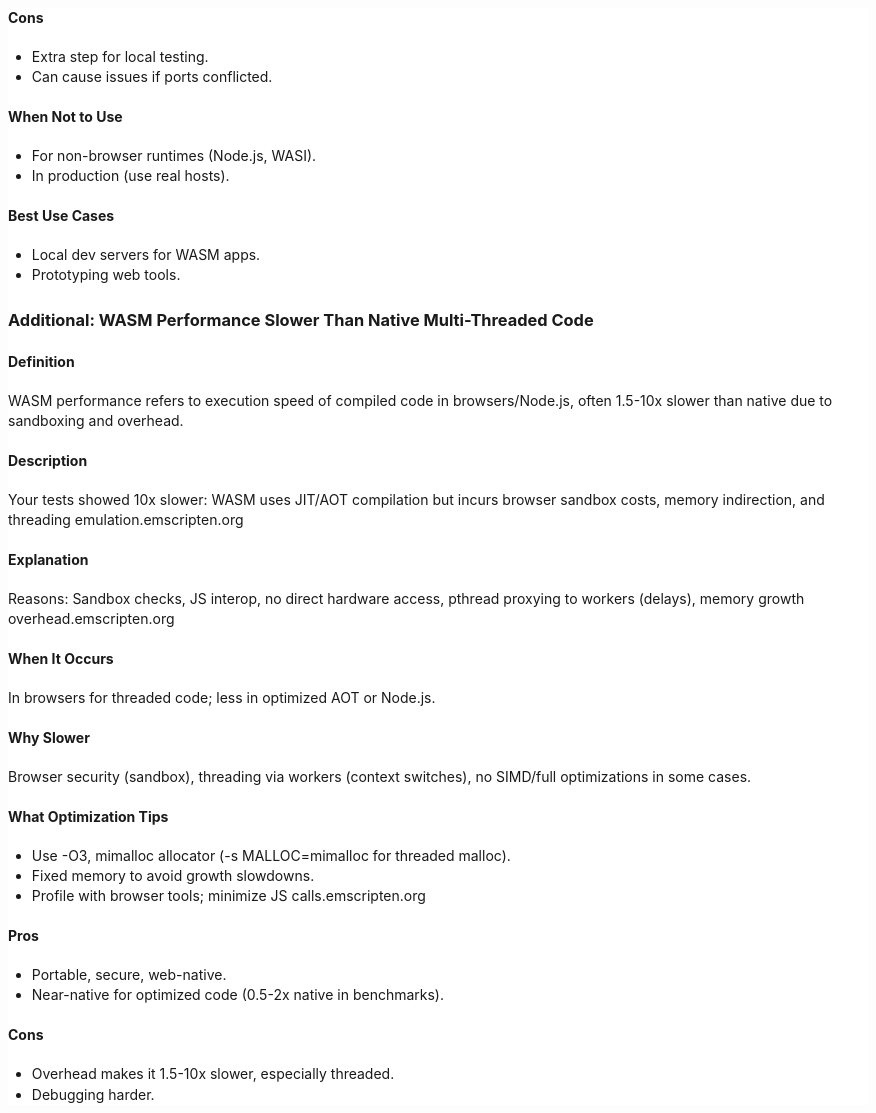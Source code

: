 #### Cons

- Extra step for local testing.
- Can cause issues if ports conflicted.

#### When Not to Use

- For non-browser runtimes (Node.js, WASI).
- In production (use real hosts).

#### Best Use Cases

- Local dev servers for WASM apps.
- Prototyping web tools.

### Additional: WASM Performance Slower Than Native Multi-Threaded Code

#### Definition

WASM performance refers to execution speed of compiled code in browsers/Node.js, often 1.5-10x slower than native due to sandboxing and overhead.

#### Description

Your tests showed 10x slower: WASM uses JIT/AOT compilation but incurs browser sandbox costs, memory indirection, and threading emulation.emscripten.org

#### Explanation

Reasons: Sandbox checks, JS interop, no direct hardware access, pthread proxying to workers (delays), memory growth overhead.emscripten.org

#### When It Occurs

In browsers for threaded code; less in optimized AOT or Node.js.

#### Why Slower

Browser security (sandbox), threading via workers (context switches), no SIMD/full optimizations in some cases.

#### What Optimization Tips

- Use -O3, mimalloc allocator (-s MALLOC=mimalloc for threaded malloc).
- Fixed memory to avoid growth slowdowns.
- Profile with browser tools; minimize JS calls.emscripten.org

#### Pros

- Portable, secure, web-native.
- Near-native for optimized code (0.5-2x native in benchmarks).

#### Cons

- Overhead makes it 1.5-10x slower, especially threaded.
- Debugging harder.
